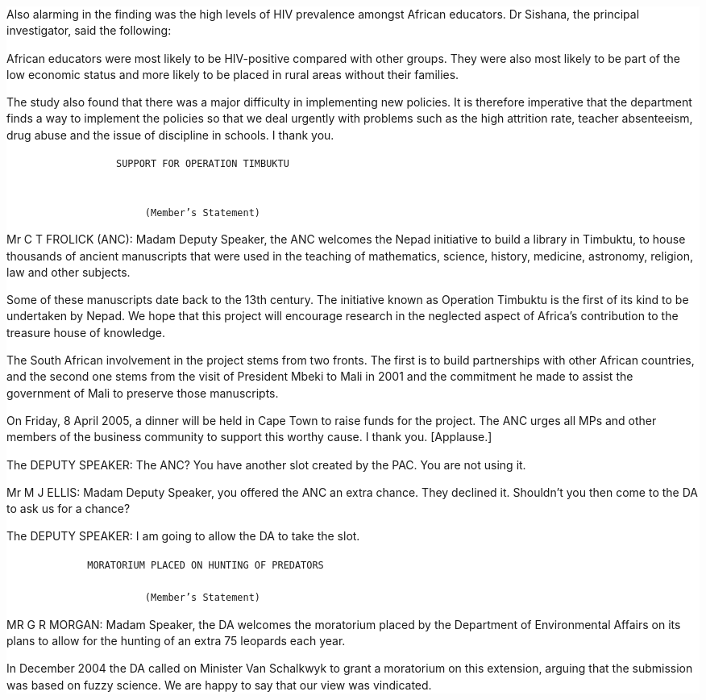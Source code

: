 Also alarming in the finding was the high levels of HIV prevalence amongst
African educators. Dr Sishana, the principal investigator, said the
following:

  African educators were most likely to be HIV-positive compared with other
  groups. They were also most likely to be part of the low economic status
  and more likely to be placed in rural areas without their families.

The study also found that there was a major difficulty in implementing new
policies. It is therefore imperative that the department finds a way to
implement the policies so that we deal urgently with problems such as the
high attrition rate, teacher absenteeism, drug abuse and the issue of
discipline in schools. I thank you.




                       SUPPORT FOR OPERATION TIMBUKTU


                            (Member’s Statement)

Mr C T FROLICK (ANC): Madam Deputy Speaker, the ANC welcomes the Nepad
initiative to build a library in Timbuktu, to house thousands of ancient
manuscripts that were used in the teaching of mathematics, science,
history, medicine, astronomy, religion, law and other subjects.

Some of these manuscripts date back to the 13th century. The initiative
known as Operation Timbuktu is the first of its kind to be undertaken by
Nepad. We hope that this project will encourage research in the neglected
aspect of Africa’s contribution to the treasure house of knowledge.

The South African involvement in the project stems from two fronts. The
first is to build partnerships with other African countries, and the second
one stems from the visit of President Mbeki to Mali in 2001 and the
commitment he made to assist the government of Mali to preserve those
manuscripts.

On Friday, 8 April 2005, a dinner will be held in Cape Town to raise funds
for the project. The ANC urges all MPs and other members of the business
community to support this worthy cause. I thank you. [Applause.]

The DEPUTY SPEAKER: The ANC? You have another slot created by the PAC. You
are not using it.

Mr M J ELLIS: Madam Deputy Speaker, you offered the ANC an extra chance.
They declined it. Shouldn’t you then come to the DA to ask us for a chance?

The DEPUTY SPEAKER: I am going to allow the DA to take the slot.

                  MORATORIUM PLACED ON HUNTING OF PREDATORS

                            (Member’s Statement)

MR G R MORGAN: Madam Speaker, the DA welcomes the moratorium placed by the
Department of Environmental Affairs on its plans to allow for the hunting
of an extra 75 leopards each year.

In December 2004 the DA called on Minister Van Schalkwyk to grant a
moratorium on this extension, arguing that the submission was based on
fuzzy science. We are happy to say that our view was vindicated.
